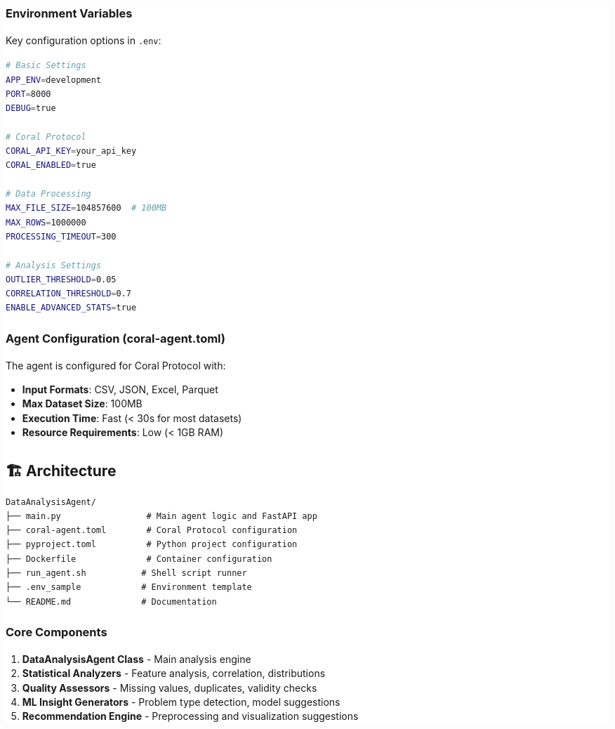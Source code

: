 ### Environment Variables

Key configuration options in `.env`:

```bash
# Basic Settings
APP_ENV=development
PORT=8000
DEBUG=true

# Coral Protocol
CORAL_API_KEY=your_api_key
CORAL_ENABLED=true

# Data Processing
MAX_FILE_SIZE=104857600  # 100MB
MAX_ROWS=1000000
PROCESSING_TIMEOUT=300

# Analysis Settings
OUTLIER_THRESHOLD=0.05
CORRELATION_THRESHOLD=0.7
ENABLE_ADVANCED_STATS=true
```

### Agent Configuration (coral-agent.toml)

The agent is configured for Coral Protocol with:

- **Input Formats**: CSV, JSON, Excel, Parquet
- **Max Dataset Size**: 100MB
- **Execution Time**: Fast (< 30s for most datasets)
- **Resource Requirements**: Low (< 1GB RAM)

## 🏗️ Architecture

```
DataAnalysisAgent/
├── main.py                 # Main agent logic and FastAPI app
├── coral-agent.toml        # Coral Protocol configuration
├── pyproject.toml          # Python project configuration
├── Dockerfile              # Container configuration
├── run_agent.sh           # Shell script runner
├── .env_sample            # Environment template
└── README.md              # Documentation
```

### Core Components

1. **DataAnalysisAgent Class** - Main analysis engine
2. **Statistical Analyzers** - Feature analysis, correlation, distributions
3. **Quality Assessors** - Missing values, duplicates, validity checks
4. **ML Insight Generators** - Problem type detection, model suggestions
5. **Recommendation Engine** - Preprocessing and visualization suggestions
